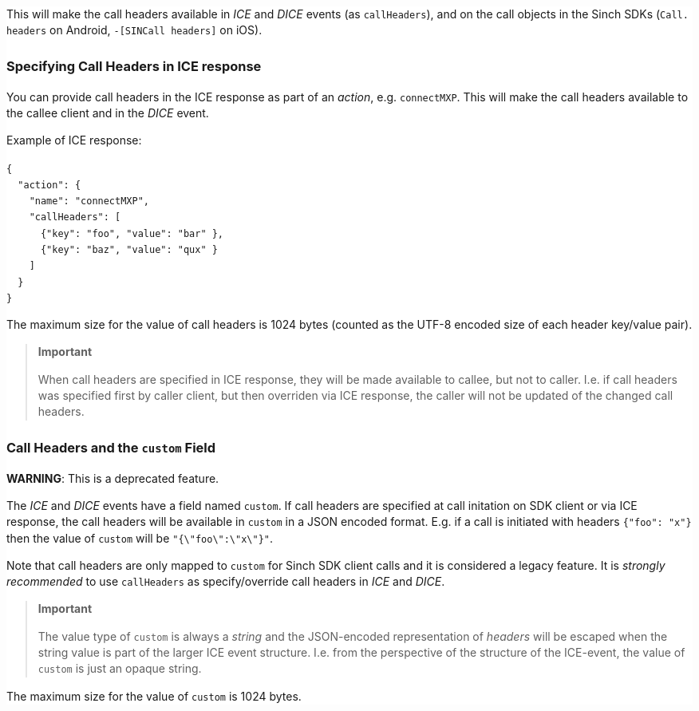 This will make the call headers available in _ICE_ and _DICE_ events (as `callHeaders`), and on the call objects in the Sinch SDKs (`Call.headers` on Android, `-[SINCall headers]` on iOS).

### Specifying Call Headers in ICE response

You can provide call headers in the ICE response as part of an _action_, e.g. `connectMXP`. This will make the call headers available to the callee client and in the _DICE_ event.

Example of ICE response:

```
{
  "action": {
    "name": "connectMXP",
    "callHeaders": [
      {"key": "foo", "value": "bar" },
      {"key": "baz", "value": "qux" }
    ]
  }
}
```

The maximum size for the value of call headers is 1024 bytes (counted as the UTF-8 encoded size of each header key/value pair).

> **Important**
>
> When call headers are specified in ICE response, they will be made available to callee, but not to caller. I.e. if call headers was specified first by caller client, but then overriden via ICE response, the caller will not be updated of the changed call headers.

### Call Headers and the `custom` Field

**WARNING**: This is a deprecated feature.

The _ICE_ and _DICE_ events have a field named `custom`. If call headers are specified at call initation on SDK client or via ICE response, the call headers will be available in `custom` in a JSON encoded format. E.g. if a call is initiated with headers `{"foo": "x"}` then the value of `custom` will be `"{\"foo\":\"x\"}"`.

Note that call headers are only mapped to `custom` for Sinch SDK client calls and it is considered a legacy feature. It is _strongly recommended_ to use `callHeaders` as specify/override call headers in _ICE_ and _DICE_.

> **Important**
>
> The value type of `custom` is always a _string_ and the JSON-encoded representation of _headers_ will be escaped when the string value is part of the larger ICE event structure. I.e. from the perspective of the structure of the ICE-event, the value of `custom` is just an opaque string.

The maximum size for the value of `custom` is 1024 bytes.
